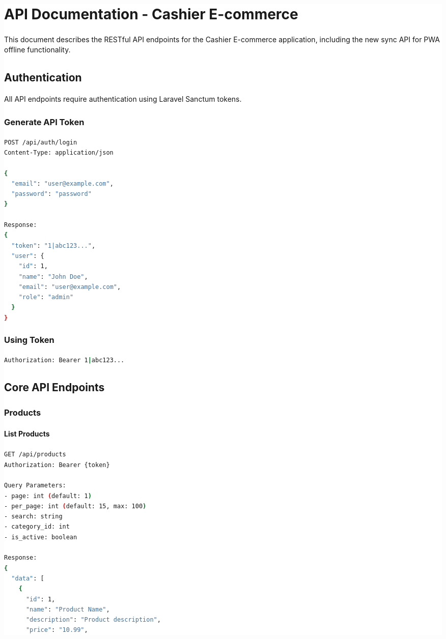 # API Documentation - Cashier E-commerce

This document describes the RESTful API endpoints for the Cashier E-commerce application, including the new sync API for PWA offline functionality.

## Authentication

All API endpoints require authentication using Laravel Sanctum tokens.

### Generate API Token

```bash
POST /api/auth/login
Content-Type: application/json

{
  "email": "user@example.com",
  "password": "password"
}

Response:
{
  "token": "1|abc123...",
  "user": {
    "id": 1,
    "name": "John Doe",
    "email": "user@example.com",
    "role": "admin"
  }
}
```

### Using Token

```bash
Authorization: Bearer 1|abc123...
```

## Core API Endpoints

### Products

#### List Products

```bash
GET /api/products
Authorization: Bearer {token}

Query Parameters:
- page: int (default: 1)
- per_page: int (default: 15, max: 100)
- search: string
- category_id: int
- is_active: boolean

Response:
{
  "data": [
    {
      "id": 1,
      "name": "Product Name",
      "description": "Product description",
      "price": "10.99",
```